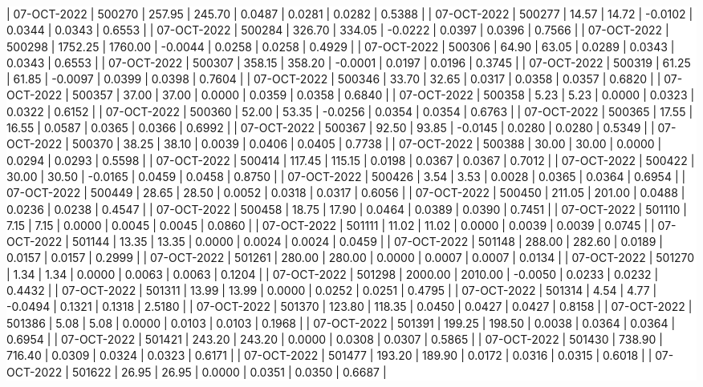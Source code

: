 | 07-OCT-2022 | 500270 | 257.95 | 245.70 | 0.0487 | 0.0281 | 0.0282 | 0.5388 |
| 07-OCT-2022 | 500277 | 14.57 | 14.72 | -0.0102 | 0.0344 | 0.0343 | 0.6553 |
| 07-OCT-2022 | 500284 | 326.70 | 334.05 | -0.0222 | 0.0397 | 0.0396 | 0.7566 |
| 07-OCT-2022 | 500298 | 1752.25 | 1760.00 | -0.0044 | 0.0258 | 0.0258 | 0.4929 |
| 07-OCT-2022 | 500306 | 64.90 | 63.05 | 0.0289 | 0.0343 | 0.0343 | 0.6553 |
| 07-OCT-2022 | 500307 | 358.15 | 358.20 | -0.0001 | 0.0197 | 0.0196 | 0.3745 |
| 07-OCT-2022 | 500319 | 61.25 | 61.85 | -0.0097 | 0.0399 | 0.0398 | 0.7604 |
| 07-OCT-2022 | 500346 | 33.70 | 32.65 | 0.0317 | 0.0358 | 0.0357 | 0.6820 |
| 07-OCT-2022 | 500357 | 37.00 | 37.00 | 0.0000 | 0.0359 | 0.0358 | 0.6840 |
| 07-OCT-2022 | 500358 | 5.23 | 5.23 | 0.0000 | 0.0323 | 0.0322 | 0.6152 |
| 07-OCT-2022 | 500360 | 52.00 | 53.35 | -0.0256 | 0.0354 | 0.0354 | 0.6763 |
| 07-OCT-2022 | 500365 | 17.55 | 16.55 | 0.0587 | 0.0365 | 0.0366 | 0.6992 |
| 07-OCT-2022 | 500367 | 92.50 | 93.85 | -0.0145 | 0.0280 | 0.0280 | 0.5349 |
| 07-OCT-2022 | 500370 | 38.25 | 38.10 | 0.0039 | 0.0406 | 0.0405 | 0.7738 |
| 07-OCT-2022 | 500388 | 30.00 | 30.00 | 0.0000 | 0.0294 | 0.0293 | 0.5598 |
| 07-OCT-2022 | 500414 | 117.45 | 115.15 | 0.0198 | 0.0367 | 0.0367 | 0.7012 |
| 07-OCT-2022 | 500422 | 30.00 | 30.50 | -0.0165 | 0.0459 | 0.0458 | 0.8750 |
| 07-OCT-2022 | 500426 | 3.54 | 3.53 | 0.0028 | 0.0365 | 0.0364 | 0.6954 |
| 07-OCT-2022 | 500449 | 28.65 | 28.50 | 0.0052 | 0.0318 | 0.0317 | 0.6056 |
| 07-OCT-2022 | 500450 | 211.05 | 201.00 | 0.0488 | 0.0236 | 0.0238 | 0.4547 |
| 07-OCT-2022 | 500458 | 18.75 | 17.90 | 0.0464 | 0.0389 | 0.0390 | 0.7451 |
| 07-OCT-2022 | 501110 | 7.15 | 7.15 | 0.0000 | 0.0045 | 0.0045 | 0.0860 |
| 07-OCT-2022 | 501111 | 11.02 | 11.02 | 0.0000 | 0.0039 | 0.0039 | 0.0745 |
| 07-OCT-2022 | 501144 | 13.35 | 13.35 | 0.0000 | 0.0024 | 0.0024 | 0.0459 |
| 07-OCT-2022 | 501148 | 288.00 | 282.60 | 0.0189 | 0.0157 | 0.0157 | 0.2999 |
| 07-OCT-2022 | 501261 | 280.00 | 280.00 | 0.0000 | 0.0007 | 0.0007 | 0.0134 |
| 07-OCT-2022 | 501270 | 1.34 | 1.34 | 0.0000 | 0.0063 | 0.0063 | 0.1204 |
| 07-OCT-2022 | 501298 | 2000.00 | 2010.00 | -0.0050 | 0.0233 | 0.0232 | 0.4432 |
| 07-OCT-2022 | 501311 | 13.99 | 13.99 | 0.0000 | 0.0252 | 0.0251 | 0.4795 |
| 07-OCT-2022 | 501314 | 4.54 | 4.77 | -0.0494 | 0.1321 | 0.1318 | 2.5180 |
| 07-OCT-2022 | 501370 | 123.80 | 118.35 | 0.0450 | 0.0427 | 0.0427 | 0.8158 |
| 07-OCT-2022 | 501386 | 5.08 | 5.08 | 0.0000 | 0.0103 | 0.0103 | 0.1968 |
| 07-OCT-2022 | 501391 | 199.25 | 198.50 | 0.0038 | 0.0364 | 0.0364 | 0.6954 |
| 07-OCT-2022 | 501421 | 243.20 | 243.20 | 0.0000 | 0.0308 | 0.0307 | 0.5865 |
| 07-OCT-2022 | 501430 | 738.90 | 716.40 | 0.0309 | 0.0324 | 0.0323 | 0.6171 |
| 07-OCT-2022 | 501477 | 193.20 | 189.90 | 0.0172 | 0.0316 | 0.0315 | 0.6018 |
| 07-OCT-2022 | 501622 | 26.95 | 26.95 | 0.0000 | 0.0351 | 0.0350 | 0.6687 |